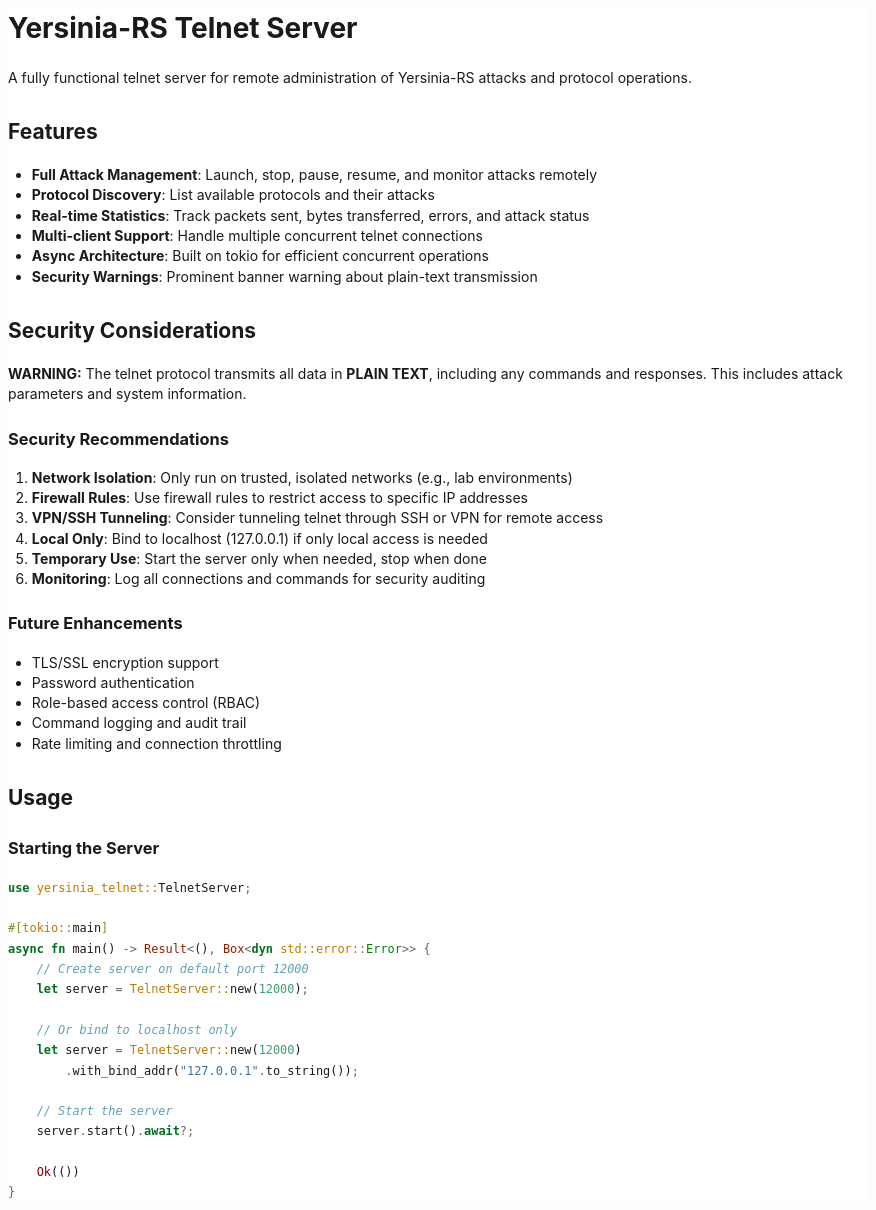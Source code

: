 # Yersinia-RS Telnet Server

A fully functional telnet server for remote administration of Yersinia-RS attacks and protocol operations.

## Features

- **Full Attack Management**: Launch, stop, pause, resume, and monitor attacks remotely
- **Protocol Discovery**: List available protocols and their attacks
- **Real-time Statistics**: Track packets sent, bytes transferred, errors, and attack status
- **Multi-client Support**: Handle multiple concurrent telnet connections
- **Async Architecture**: Built on tokio for efficient concurrent operations
- **Security Warnings**: Prominent banner warning about plain-text transmission

## Security Considerations

**WARNING:** The telnet protocol transmits all data in **PLAIN TEXT**, including any commands and responses. This includes attack parameters and system information.

### Security Recommendations

1. **Network Isolation**: Only run on trusted, isolated networks (e.g., lab environments)
2. **Firewall Rules**: Use firewall rules to restrict access to specific IP addresses
3. **VPN/SSH Tunneling**: Consider tunneling telnet through SSH or VPN for remote access
4. **Local Only**: Bind to localhost (127.0.0.1) if only local access is needed
5. **Temporary Use**: Start the server only when needed, stop when done
6. **Monitoring**: Log all connections and commands for security auditing

### Future Enhancements

- TLS/SSL encryption support
- Password authentication
- Role-based access control (RBAC)
- Command logging and audit trail
- Rate limiting and connection throttling

## Usage

### Starting the Server

```rust
use yersinia_telnet::TelnetServer;

#[tokio::main]
async fn main() -> Result<(), Box<dyn std::error::Error>> {
    // Create server on default port 12000
    let server = TelnetServer::new(12000);

    // Or bind to localhost only
    let server = TelnetServer::new(12000)
        .with_bind_addr("127.0.0.1".to_string());

    // Start the server
    server.start().await?;

    Ok(())
}
```
